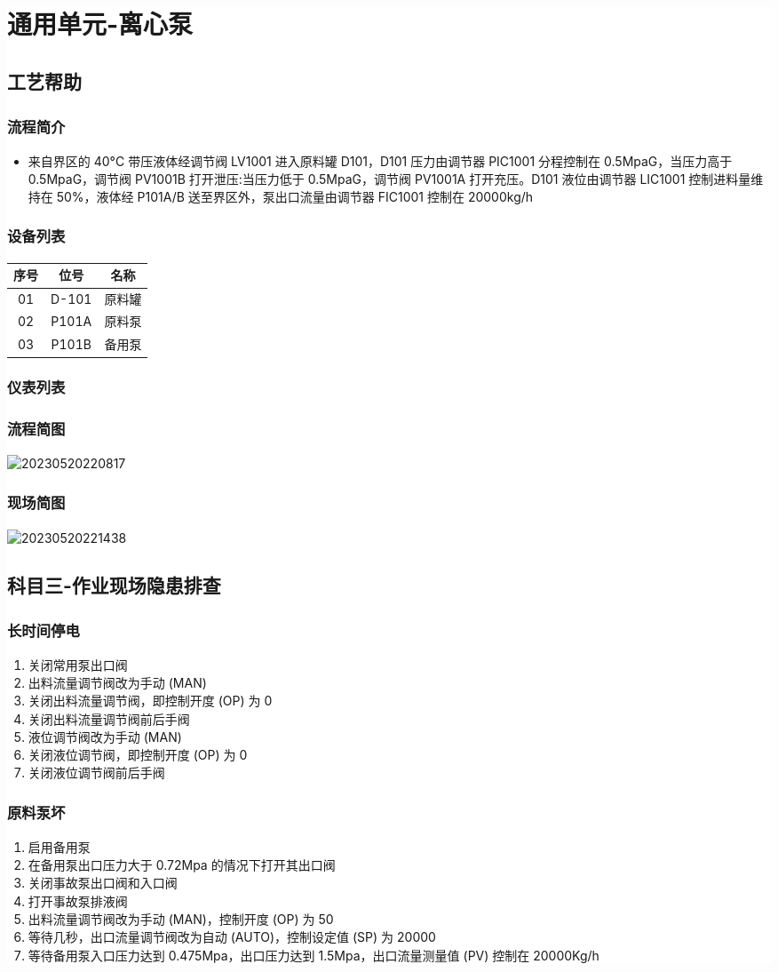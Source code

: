 # 通用单元-离心泵

## 工艺帮助

### 流程简介

- 来自界区的 40°C 带压液体经调节阀 LV1001 进入原料罐 D101，D101 压力由调节器 PIC1001 分程控制在 0.5MpaG，当压力高于 0.5MpaG，调节阀 PV1001B 打开泄压:当压力低于 0.5MpaG，调节阀 PV1001A 打开充压。D101 液位由调节器 LIC1001 控制进料量维持在 50%，液体经 P101A/B 送至界区外，泵出口流量由调节器 FIC1001 控制在 20000kg/h

### 设备列表

| 序号 | 位号  |  名称  |
| :--: | :---: | :----: |
|  01  | D-101 | 原料罐 |
|  02  | P101A | 原料泵 |
|  03  | P101B | 备用泵 |

### 仪表列表

### 流程简图

![20230520220817](http://qiniu.yeshan-taoist.cn/20230520220817.png)

### 现场简图

![20230520221438](http://qiniu.yeshan-taoist.cn/20230520221438.png)

## 科目三-作业现场隐患排查

### 长时间停电

1. 关闭常用泵出口阀
2. 出料流量调节阀改为手动 (MAN)
3. 关闭出料流量调节阀，即控制开度 (OP) 为 0
4. 关闭出料流量调节阀前后手阀
5. 液位调节阀改为手动 (MAN)
6. 关闭液位调节阀，即控制开度 (OP) 为 0
7. 关闭液位调节阀前后手阀

### 原料泵坏

1. 启用备用泵
2. 在备用泵出口压力大于 0.72Mpa 的情况下打开其出口阀
3. 关闭事故泵出口阀和入口阀
4. 打开事故泵排液阀
5. 出料流量调节阀改为手动 (MAN)，控制开度 (OP) 为 50
6. 等待几秒，出口流量调节阀改为自动 (AUTO)，控制设定值 (SP) 为 20000
7. 等待备用泵入口压力达到 0.475Mpa，出口压力达到 1.5Mpa，出口流量测量值 (PV) 控制在 20000Kg/h
